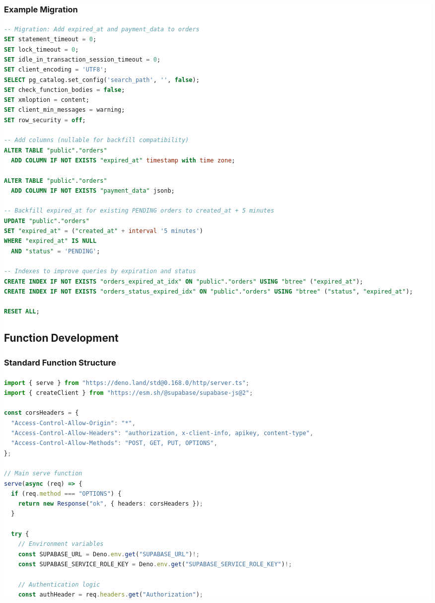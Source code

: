 ### Example Migration

```sql
-- Migration: Add expired_at and payment_data to orders
SET statement_timeout = 0;
SET lock_timeout = 0;
SET idle_in_transaction_session_timeout = 0;
SET client_encoding = 'UTF8';
SELECT pg_catalog.set_config('search_path', '', false);
SET check_function_bodies = false;
SET xmloption = content;
SET client_min_messages = warning;
SET row_security = off;

-- Add columns (nullable for backfill compatibility)
ALTER TABLE "public"."orders"
  ADD COLUMN IF NOT EXISTS "expired_at" timestamp with time zone;

ALTER TABLE "public"."orders"
  ADD COLUMN IF NOT EXISTS "payment_data" jsonb;

-- Backfill expired_at for existing PENDING orders to created_at + 5 minutes
UPDATE "public"."orders"
SET "expired_at" = ("created_at" + interval '5 minutes')
WHERE "expired_at" IS NULL 
  AND "status" = 'PENDING';

-- Indexes to improve queries by expiration and status
CREATE INDEX IF NOT EXISTS "orders_expired_at_idx" ON "public"."orders" USING "btree" ("expired_at");
CREATE INDEX IF NOT EXISTS "orders_status_expired_idx" ON "public"."orders" USING "btree" ("status", "expired_at");

RESET ALL;
```

## Function Development

### Standard Function Structure

```typescript
import { serve } from "https://deno.land/std@0.168.0/http/server.ts";
import { createClient } from "https://esm.sh/@supabase/supabase-js@2";

const corsHeaders = {
  "Access-Control-Allow-Origin": "*",
  "Access-Control-Allow-Headers": "authorization, x-client-info, apikey, content-type",
  "Access-Control-Allow-Methods": "POST, GET, PUT, OPTIONS",
};

// Main serve function
serve(async (req) => {
  if (req.method === "OPTIONS") {
    return new Response("ok", { headers: corsHeaders });
  }

  try {
    // Environment variables
    const SUPABASE_URL = Deno.env.get("SUPABASE_URL")!;
    const SUPABASE_SERVICE_ROLE_KEY = Deno.env.get("SUPABASE_SERVICE_ROLE_KEY")!;

    // Authentication logic
    const authHeader = req.headers.get("Authorization");
```